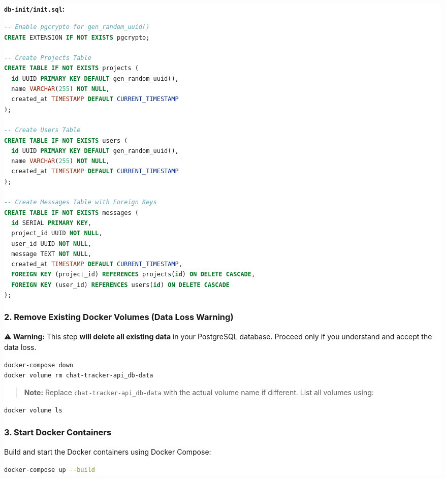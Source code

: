 **`db-init/init.sql`:**

```sql
-- Enable pgcrypto for gen_random_uuid()
CREATE EXTENSION IF NOT EXISTS pgcrypto;

-- Create Projects Table
CREATE TABLE IF NOT EXISTS projects (
  id UUID PRIMARY KEY DEFAULT gen_random_uuid(),
  name VARCHAR(255) NOT NULL,
  created_at TIMESTAMP DEFAULT CURRENT_TIMESTAMP
);

-- Create Users Table
CREATE TABLE IF NOT EXISTS users (
  id UUID PRIMARY KEY DEFAULT gen_random_uuid(),
  name VARCHAR(255) NOT NULL,
  created_at TIMESTAMP DEFAULT CURRENT_TIMESTAMP
);

-- Create Messages Table with Foreign Keys
CREATE TABLE IF NOT EXISTS messages (
  id SERIAL PRIMARY KEY,
  project_id UUID NOT NULL,
  user_id UUID NOT NULL,
  message TEXT NOT NULL,
  created_at TIMESTAMP DEFAULT CURRENT_TIMESTAMP,
  FOREIGN KEY (project_id) REFERENCES projects(id) ON DELETE CASCADE,
  FOREIGN KEY (user_id) REFERENCES users(id) ON DELETE CASCADE
);
```

### 2. Remove Existing Docker Volumes (Data Loss Warning)

**⚠️ Warning:** This step **will delete all existing data** in your PostgreSQL database. Proceed only if you understand and accept the data loss.

```bash
docker-compose down
docker volume rm chat-tracker-api_db-data
```

> **Note:** Replace `chat-tracker-api_db-data` with the actual volume name if different. List all volumes using:

```bash
docker volume ls
```

### 3. Start Docker Containers

Build and start the Docker containers using Docker Compose:

```bash
docker-compose up --build
```

